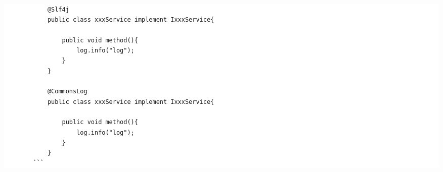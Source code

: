                 @Slf4j
                public class xxxService implement IxxxService{
    
                    public void method(){
                        log.info("log");
                    }
                }
    
                @CommonsLog
                public class xxxService implement IxxxService{
    
                    public void method(){
                        log.info("log");
                    }
                }
            ```